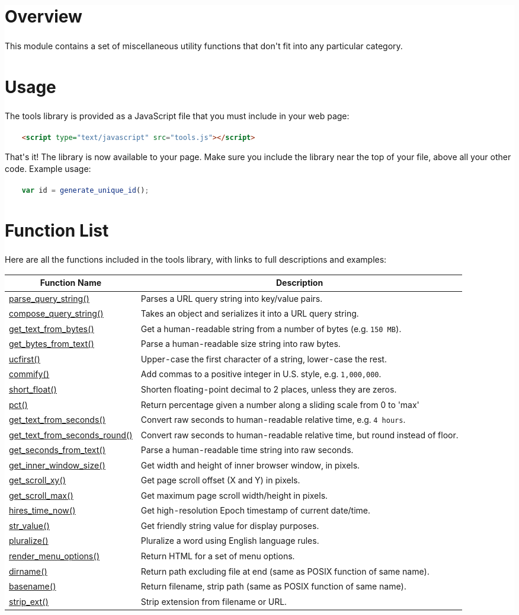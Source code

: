 # Overview

This module contains a set of miscellaneous utility functions that don't fit into any particular category.

# Usage

The tools library is provided as a JavaScript file that you must include in your web page:

```html
	<script type="text/javascript" src="tools.js"></script>
```

That's it!  The library is now available to your page.  Make sure you include the library near the top of your file, above all your other code.  Example usage:

```javascript
	var id = generate_unique_id();
```

# Function List

Here are all the functions included in the tools library, with links to full descriptions and examples:

| Function Name | Description |
|---------------|-------------|
| [parse_query_string()](#parse_query_string) | Parses a URL query string into key/value pairs. |
| [compose_query_string()](#compose_query_string) | Takes an object and serializes it into a URL query string. |
| [get_text_from_bytes()](#get_text_from_bytes) | Get a human-readable string from a number of bytes (e.g. `150 MB`). |
| [get_bytes_from_text()](#get_bytes_from_text) | Parse a human-readable size string into raw bytes. |
| [ucfirst()](#ucfirst) | Upper-case the first character of a string, lower-case the rest. |
| [commify()](#commify) | Add commas to a positive integer in U.S. style, e.g. `1,000,000`. |
| [short_float()](#short_float) | Shorten floating-point decimal to 2 places, unless they are zeros. |
| [pct()](#pct) | Return percentage given a number along a sliding scale from 0 to 'max' |
| [get_text_from_seconds()](#get_text_from_seconds) | Convert raw seconds to human-readable relative time, e.g. `4 hours`. |
| [get_text_from_seconds_round()](#get_text_from_seconds_round) | Convert raw seconds to human-readable relative time, but round instead of floor. |
| [get_seconds_from_text()](#get_seconds_from_text) | Parse a human-readable time string into raw seconds. |
| [get_inner_window_size()](#get_inner_window_size) | Get width and height of inner browser window, in pixels. |
| [get_scroll_xy()](#get_scroll_xy) | Get page scroll offset (X and Y) in pixels. |
| [get_scroll_max()](#get_scroll_max) | Get maximum page scroll width/height in pixels. |
| [hires_time_now()](#hires_time_now) | Get high-resolution Epoch timestamp of current date/time. |
| [str_value()](#str_value) | Get friendly string value for display purposes. |
| [pluralize()](#pluralize) | Pluralize a word using English language rules. |
| [render_menu_options()](#render_menu_options) | Return HTML for a set of menu options. |
| [dirname()](#dirname) | Return path excluding file at end (same as POSIX function of same name). |
| [basename()](#basename) | Return filename, strip path (same as POSIX function of same name). |
| [strip_ext()](#strip_ext) | Strip extension from filename or URL. |